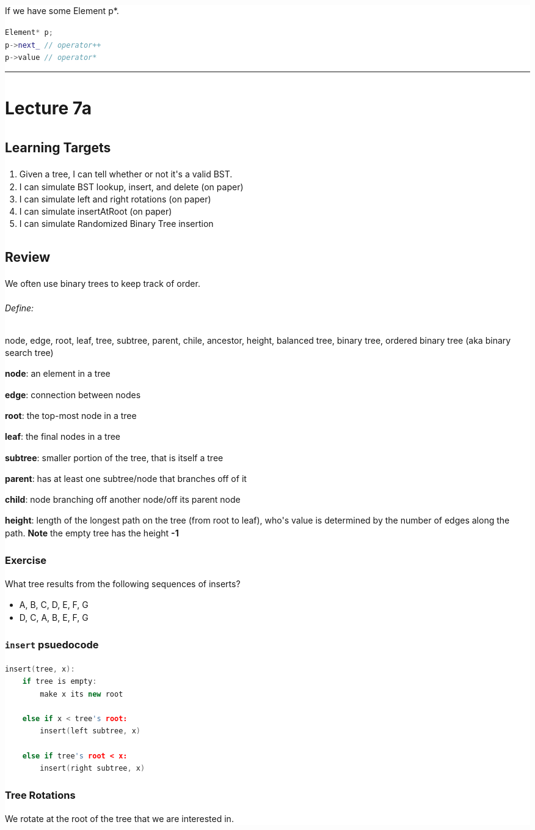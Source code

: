 
If we have some Element p*. 
```C++
Element* p;
p->next_ // operator++
p->value // operator*
```
---
# Lecture 7a
[](7anotes)
---

## Learning Targets

1. Given a tree, I can tell whether or not it's a valid BST.
2. I can simulate BST lookup, insert, and delete (on paper)
3. I can simulate left and right rotations (on paper)
4. I can simulate insertAtRoot (on paper)
5. I can simulate Randomized Binary Tree insertion

## Review
We often use binary trees to keep track of order. 

###### Define:
node, edge, root, leaf, tree, subtree, parent, chile, ancestor, height, balanced tree, binary tree, ordered binary tree (aka binary search tree)

**node**: an element in a tree

**edge**: connection between nodes

**root**: the top-most node in a tree

**leaf**: the final nodes in a tree

**subtree**: smaller portion of the tree, that is itself a tree

**parent**: has at least one subtree/node that branches off of it

**child**: node branching off another node/off its parent node

**height**: length of the longest path on the tree (from root to leaf), who's value is determined by the number of edges along the path. **Note** the empty tree has the height **-1**



### Exercise
What tree results from the following sequences of inserts?
* A, B, C, D, E, F, G
* D, C, A, B, E, F, G


### ```insert``` psuedocode
```C++
insert(tree, x):
    if tree is empty:
        make x its new root
        
    else if x < tree's root:
        insert(left subtree, x)
        
    else if tree's root < x:
        insert(right subtree, x)
```
### Tree Rotations
We rotate at the root of the tree that we are interested in. 